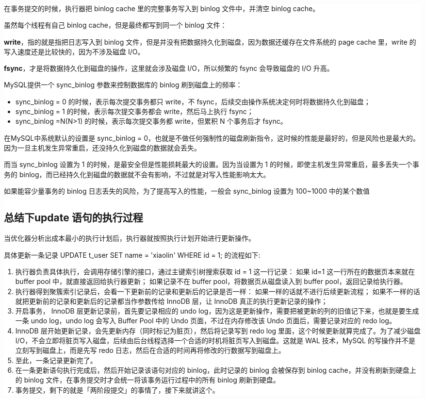 在事务提交的时候，执行器把 binlog cache 里的完整事务写入到 binlog 文件中，并清空 binlog cache。

虽然每个线程有自己 binlog cache，但是最终都写到同一个 binlog 文件：

**write**，指的就是指把日志写入到 binlog 文件，但是并没有把数据持久化到磁盘，因为数据还缓存在文件系统的 page cache 里，write 的写入速度还是比较快的，因为不涉及磁盘 I/O。

**fsync**，才是将数据持久化到磁盘的操作，这里就会涉及磁盘 I/O，所以频繁的 fsync 会导致磁盘的 I/O 升高。

MySQL提供一个 sync_binlog 参数来控制数据库的 binlog 刷到磁盘上的频率：

* sync_binlog = 0 的时候，表示每次提交事务都只 write，不 fsync，后续交由操作系统决定何时将数据持久化到磁盘；
* sync_binlog = 1 的时候，表示每次提交事务都会 write，然后马上执行 fsync；
* sync_binlog =N(N>1) 的时候，表示每次提交事务都 write，但累积 N 个事务后才 fsync。

在MySQL中系统默认的设置是 sync_binlog = 0，也就是不做任何强制性的磁盘刷新指令，这时候的性能是最好的，但是风险也是最大的。因为一旦主机发生异常重启，还没持久化到磁盘的数据就会丢失。

而当 sync_binlog 设置为 1 的时候，是最安全但是性能损耗最大的设置。因为当设置为 1 的时候，即使主机发生异常重启，最多丢失一个事务的 binlog，而已经持久化到磁盘的数据就不会有影响，不过就是对写入性能影响太大。

如果能容少量事务的 binlog 日志丢失的风险，为了提高写入的性能，一般会 sync_binlog 设置为 100~1000 中的某个数值

总结下update 语句的执行过程
---

当优化器分析出成本最小的执行计划后，执行器就按照执行计划开始进行更新操作。

具体更新一条记录 UPDATE t_user SET name = 'xiaolin' WHERE id = 1; 的流程如下:

1. 执行器负责具体执行，会调用存储引擎的接口，通过主键索引树搜索获取 id = 1 这一行记录：
        如果 id=1 这一行所在的数据页本来就在 buffer pool 中，就直接返回给执行器更新；
        如果记录不在 buffer pool，将数据页从磁盘读入到 buffer pool，返回记录给执行器。
2. 执行器得到聚簇索引记录后，会看一下更新前的记录和更新后的记录是否一样：
        如果一样的话就不进行后续更新流程；
        如果不一样的话就把更新前的记录和更新后的记录都当作参数传给 InnoDB 层，让 InnoDB 真正的执行更新记录的操作；
3. 开启事务， InnoDB 层更新记录前，首先要记录相应的 undo log，因为这是更新操作，需要把被更新的列的旧值记下来，也就是要生成一条 undo log，undo log 会写入 Buffer Pool 中的 Undo 页面，不过在内存修改该 Undo 页面后，需要记录对应的 redo log。
4. InnoDB 层开始更新记录，会先更新内存（同时标记为脏页），然后将记录写到 redo log 里面，这个时候更新就算完成了。为了减少磁盘I/O，不会立即将脏页写入磁盘，后续由后台线程选择一个合适的时机将脏页写入到磁盘。这就是 WAL 技术，MySQL 的写操作并不是立刻写到磁盘上，而是先写 redo 日志，然后在合适的时间再将修改的行数据写到磁盘上。
5. 至此，一条记录更新完了。
6. 在一条更新语句执行完成后，然后开始记录该语句对应的 binlog，此时记录的 binlog 会被保存到 binlog cache，并没有刷新到硬盘上的 binlog 文件，在事务提交时才会统一将该事务运行过程中的所有 binlog 刷新到硬盘。
7. 事务提交，剩下的就是「两阶段提交」的事情了，接下来就讲这个。
